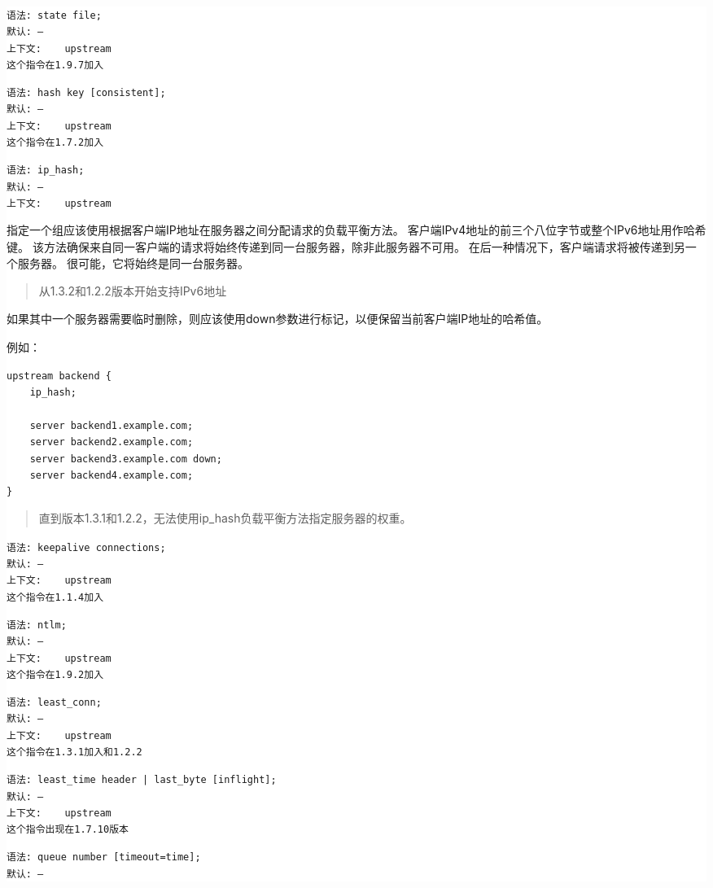 ```
语法:	state file;
默认:	—
上下文:	upstream
这个指令在1.9.7加入
```

```
语法:	hash key [consistent];
默认:	—
上下文:	upstream
这个指令在1.7.2加入
```

```
语法:	ip_hash;
默认:	—
上下文:	upstream
```
指定一个组应该使用根据客户端IP地址在服务器之间分配请求的负载平衡方法。
客户端IPv4地址的前三个八位字节或整个IPv6地址用作哈希键。
该方法确保来自同一客户端的请求将始终传递到同一台服务器，除非此服务器不可用。
在后一种情况下，客户端请求将被传递到另一个服务器。
很可能，它将始终是同一台服务器。
> 从1.3.2和1.2.2版本开始支持IPv6地址

如果其中一个服务器需要临时删除，则应该使用down参数进行标记，以便保留当前客户端IP地址的哈希值。

例如：
```
upstream backend {
    ip_hash;

    server backend1.example.com;
    server backend2.example.com;
    server backend3.example.com down;
    server backend4.example.com;
}
```
> 直到版本1.3.1和1.2.2，无法使用ip_hash负载平衡方法指定服务器的权重。

```
语法:	keepalive connections;
默认:	—
上下文:	upstream
这个指令在1.1.4加入
```

```
语法:	ntlm;
默认:	—
上下文:	upstream
这个指令在1.9.2加入
```

```
语法:	least_conn;
默认:	—
上下文:	upstream
这个指令在1.3.1加入和1.2.2
```
```
语法:	least_time header | last_byte [inflight];
默认:	—
上下文:	upstream
这个指令出现在1.7.10版本
```
```
语法:	queue number [timeout=time];
默认:	—
```